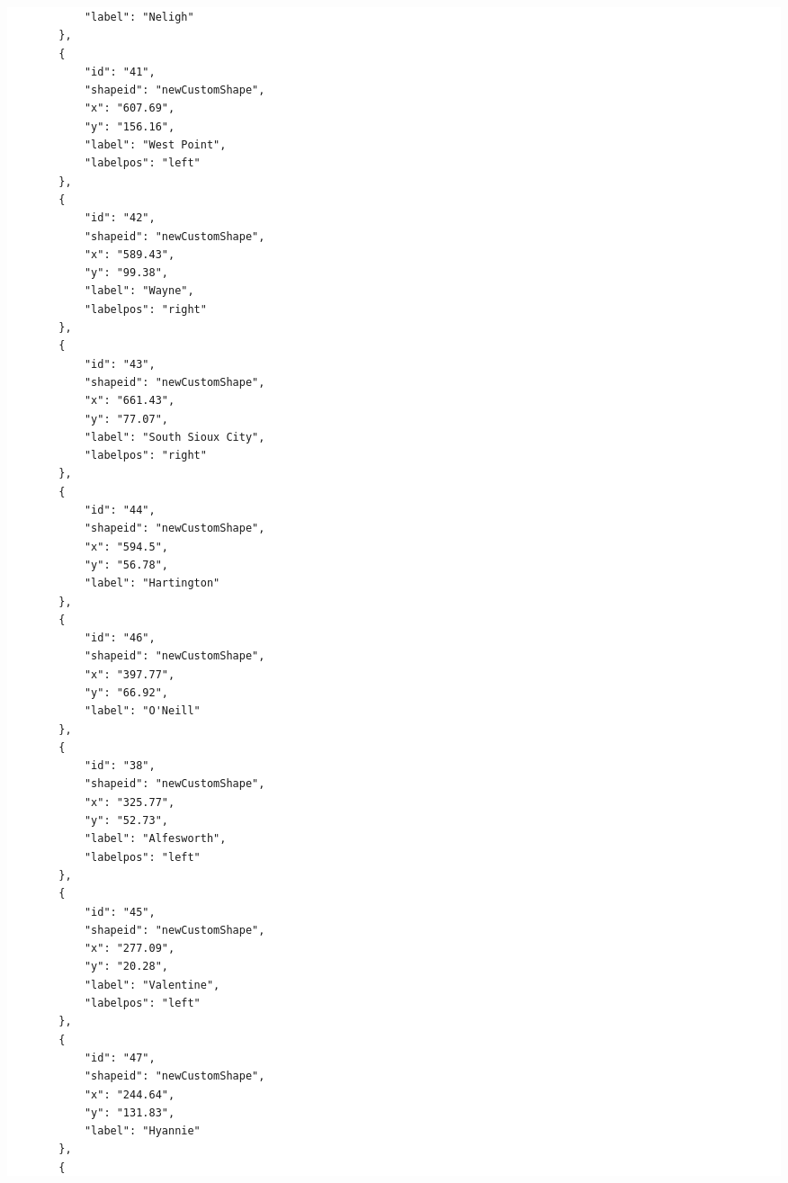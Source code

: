                 "label": "Neligh"
            },
            {
                "id": "41",
                "shapeid": "newCustomShape",
                "x": "607.69",
                "y": "156.16",
                "label": "West Point",
                "labelpos": "left"
            },
            {
                "id": "42",
                "shapeid": "newCustomShape",
                "x": "589.43",
                "y": "99.38",
                "label": "Wayne",
                "labelpos": "right"
            },
            {
                "id": "43",
                "shapeid": "newCustomShape",
                "x": "661.43",
                "y": "77.07",
                "label": "South Sioux City",
                "labelpos": "right"
            },
            {
                "id": "44",
                "shapeid": "newCustomShape",
                "x": "594.5",
                "y": "56.78",
                "label": "Hartington"
            },
            {
                "id": "46",
                "shapeid": "newCustomShape",
                "x": "397.77",
                "y": "66.92",
                "label": "O'Neill"
            },
            {
                "id": "38",
                "shapeid": "newCustomShape",
                "x": "325.77",
                "y": "52.73",
                "label": "Alfesworth",
                "labelpos": "left"
            },
            {
                "id": "45",
                "shapeid": "newCustomShape",
                "x": "277.09",
                "y": "20.28",
                "label": "Valentine",
                "labelpos": "left"
            },
            {
                "id": "47",
                "shapeid": "newCustomShape",
                "x": "244.64",
                "y": "131.83",
                "label": "Hyannie"
            },
            {